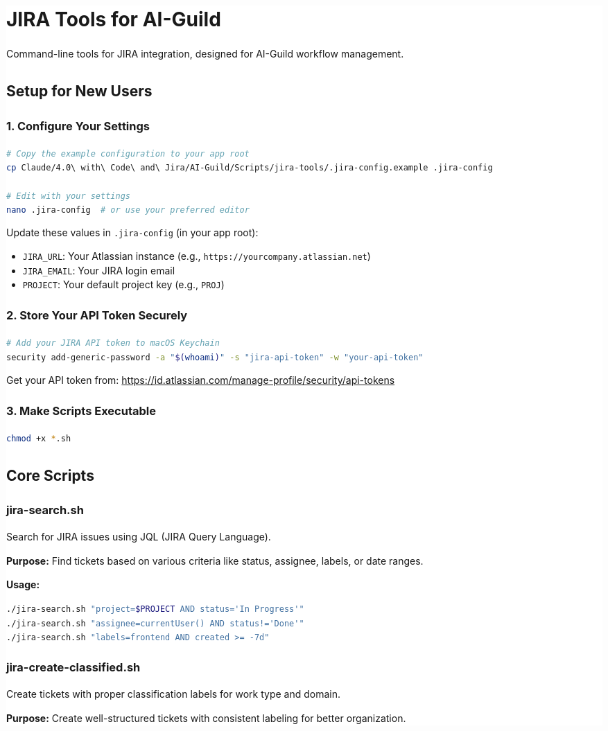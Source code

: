 # JIRA Tools for AI-Guild

Command-line tools for JIRA integration, designed for AI-Guild workflow management.

## Setup for New Users

### 1. Configure Your Settings
```bash
# Copy the example configuration to your app root
cp Claude/4.0\ with\ Code\ and\ Jira/AI-Guild/Scripts/jira-tools/.jira-config.example .jira-config

# Edit with your settings
nano .jira-config  # or use your preferred editor
```

Update these values in `.jira-config` (in your app root):
- `JIRA_URL`: Your Atlassian instance (e.g., `https://yourcompany.atlassian.net`)
- `JIRA_EMAIL`: Your JIRA login email
- `PROJECT`: Your default project key (e.g., `PROJ`)

### 2. Store Your API Token Securely
```bash
# Add your JIRA API token to macOS Keychain
security add-generic-password -a "$(whoami)" -s "jira-api-token" -w "your-api-token"
```

Get your API token from: https://id.atlassian.com/manage-profile/security/api-tokens

### 3. Make Scripts Executable
```bash
chmod +x *.sh
```

## Core Scripts

### jira-search.sh
Search for JIRA issues using JQL (JIRA Query Language).

**Purpose:** Find tickets based on various criteria like status, assignee, labels, or date ranges.

**Usage:**
```bash
./jira-search.sh "project=$PROJECT AND status='In Progress'"
./jira-search.sh "assignee=currentUser() AND status!='Done'"
./jira-search.sh "labels=frontend AND created >= -7d"
```

### jira-create-classified.sh
Create tickets with proper classification labels for work type and domain.

**Purpose:** Create well-structured tickets with consistent labeling for better organization.
